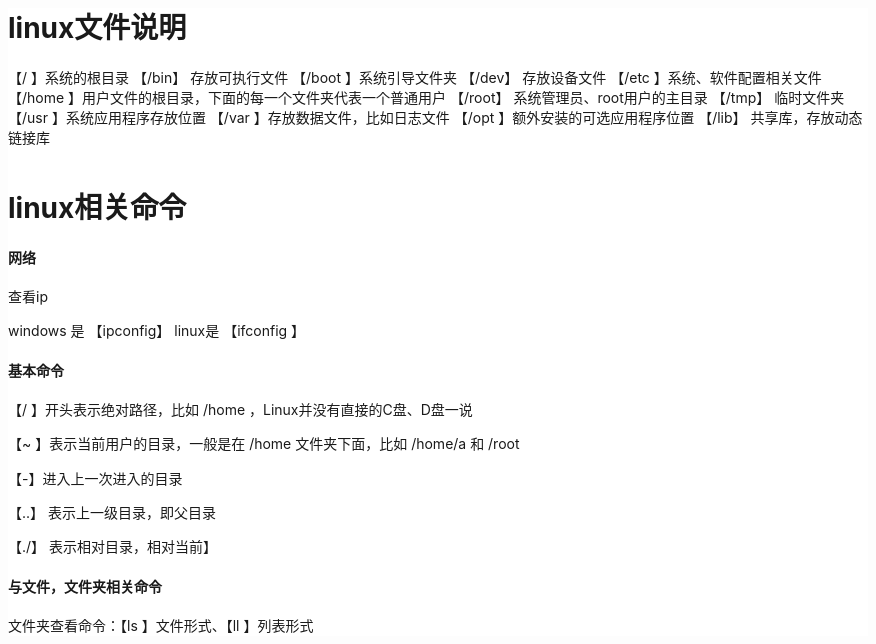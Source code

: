# linux文件说明

【/ 】系统的根目录
【/bin】 存放可执行文件
【/boot 】系统引导文件夹
【/dev】 存放设备文件
【/etc 】系统、软件配置相关文件
【/home 】用户文件的根目录，下面的每一个文件夹代表一个普通用户
【/root】 系统管理员、root用户的主目录
【/tmp】 临时文件夹
【/usr 】系统应用程序存放位置
【/var 】存放数据文件，比如日志文件
【/opt 】额外安装的可选应用程序位置
【/lib】 共享库，存放动态链接库











# linux相关命令

#### 网络

查看ip

windows 是 【ipconfig】
linux是 【ifconfig 】











#### 基本命令

【/ 】开头表示绝对路径，比如 /home ，Linux并没有直接的C盘、D盘一说

【~ 】表示当前用户的目录，一般是在 /home 文件夹下面，比如 /home/a 和 /root

【-】进入上一次进入的目录

【..】 表示上一级目录，即父目录

【./】 表示相对目录，相对当前】





#### 与文件，文件夹相关命令

文件夹查看命令：【ls 】文件形式、【ll 】列表形式
